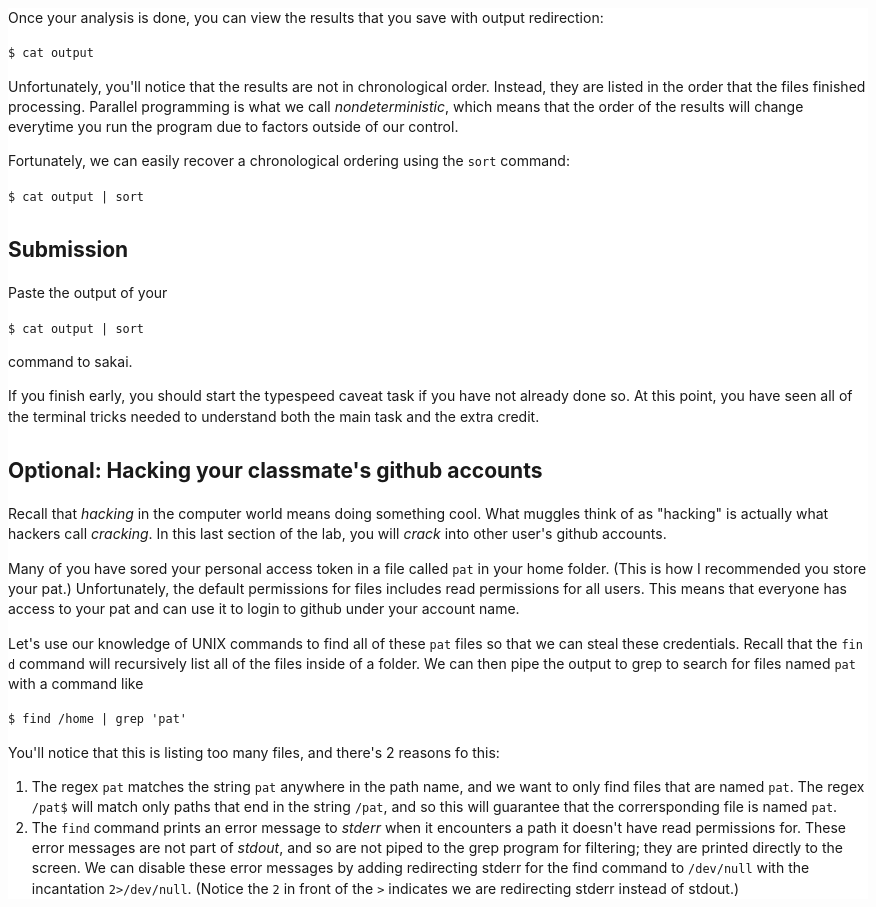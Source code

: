 Once your analysis is done, you can view the results that you save with output redirection:
```
$ cat output
```
Unfortunately, you'll notice that the results are not in chronological order.
Instead, they are listed in the order that the files finished processing.
Parallel programming is what we call *nondeterministic*,
which means that the order of the results will change everytime you run the program due to factors outside of our control.

Fortunately, we can easily recover a chronological ordering using the `sort` command:
```
$ cat output | sort
```

## Submission

Paste the output of your
```
$ cat output | sort
```
command to sakai.

If you finish early, you should start the typespeed caveat task if you have not already done so.
At this point, you have seen all of the terminal tricks needed to understand both the main task and the extra credit.

## Optional: Hacking your classmate's github accounts

Recall that *hacking* in the computer world means doing something cool.
What muggles think of as "hacking" is actually what hackers call *cracking*.
In this last section of the lab, you will *crack* into other user's github accounts.

Many of you have sored your personal access token in a file called `pat` in your home folder.
(This is how I recommended you store your pat.)
Unfortunately, the default permissions for files includes read permissions for all users.
This means that everyone has access to your pat and can use it to login to github under your account name.

Let's use our knowledge of UNIX commands to find all of these `pat` files so that we can steal these credentials.
Recall that the `find` command will recursively list all of the files inside of a folder.
We can then pipe the output to grep to search for files named `pat` with a command like
```
$ find /home | grep 'pat'
```
You'll notice that this is listing too many files, and there's 2 reasons fo this:
1. The regex `pat` matches the string `pat` anywhere in the path name,
    and we want to only find files that are named `pat`.
    The regex `/pat$` will match only paths that end in the string `/pat`,
    and so this will guarantee that the corrersponding file is named `pat`.
1. The `find` command prints an error message to *stderr* when it encounters a path it doesn't have read permissions for.
    These error messages are not part of *stdout*,
    and so are not piped to the grep program for filtering;
    they are printed directly to the screen.
    We can disable these error messages by adding redirecting stderr for the find command to `/dev/null` with the incantation `2>/dev/null`.
    (Notice the `2` in front of the `>` indicates we are redirecting stderr instead of stdout.)
